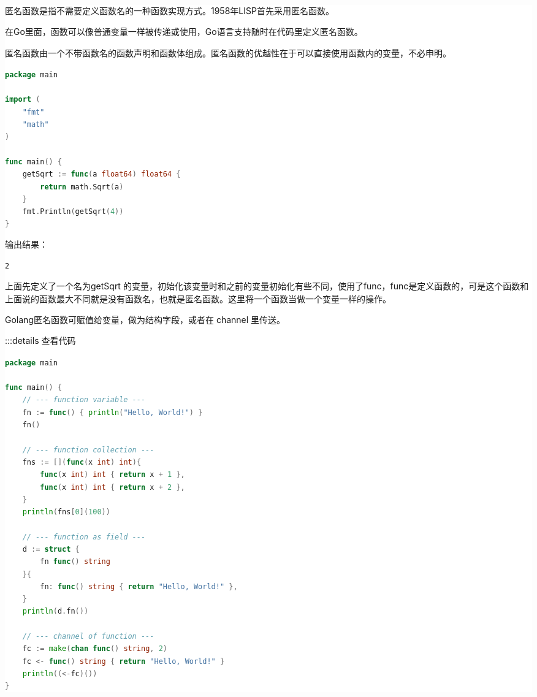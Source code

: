 匿名函数是指不需要定义函数名的一种函数实现方式。1958年LISP首先采用匿名函数。

在Go里面，函数可以像普通变量一样被传递或使用，Go语言支持随时在代码里定义匿名函数。

匿名函数由一个不带函数名的函数声明和函数体组成。匿名函数的优越性在于可以直接使用函数内的变量，不必申明。

```go
package main

import (
    "fmt"
    "math"
)

func main() {
    getSqrt := func(a float64) float64 {
        return math.Sqrt(a)
    }
    fmt.Println(getSqrt(4))
}
```

输出结果：

```shell
2
```

上面先定义了一个名为getSqrt 的变量，初始化该变量时和之前的变量初始化有些不同，使用了func，func是定义函数的，可是这个函数和上面说的函数最大不同就是没有函数名，也就是匿名函数。这里将一个函数当做一个变量一样的操作。

Golang匿名函数可赋值给变量，做为结构字段，或者在 channel 里传送。

:::details 查看代码

```go
package main

func main() {
    // --- function variable ---
    fn := func() { println("Hello, World!") }
    fn()

    // --- function collection ---
    fns := [](func(x int) int){
        func(x int) int { return x + 1 },
        func(x int) int { return x + 2 },
    }
    println(fns[0](100))

    // --- function as field ---
    d := struct {
        fn func() string
    }{
        fn: func() string { return "Hello, World!" },
    }
    println(d.fn())

    // --- channel of function ---
    fc := make(chan func() string, 2)
    fc <- func() string { return "Hello, World!" }
    println((<-fc)())
}
```
